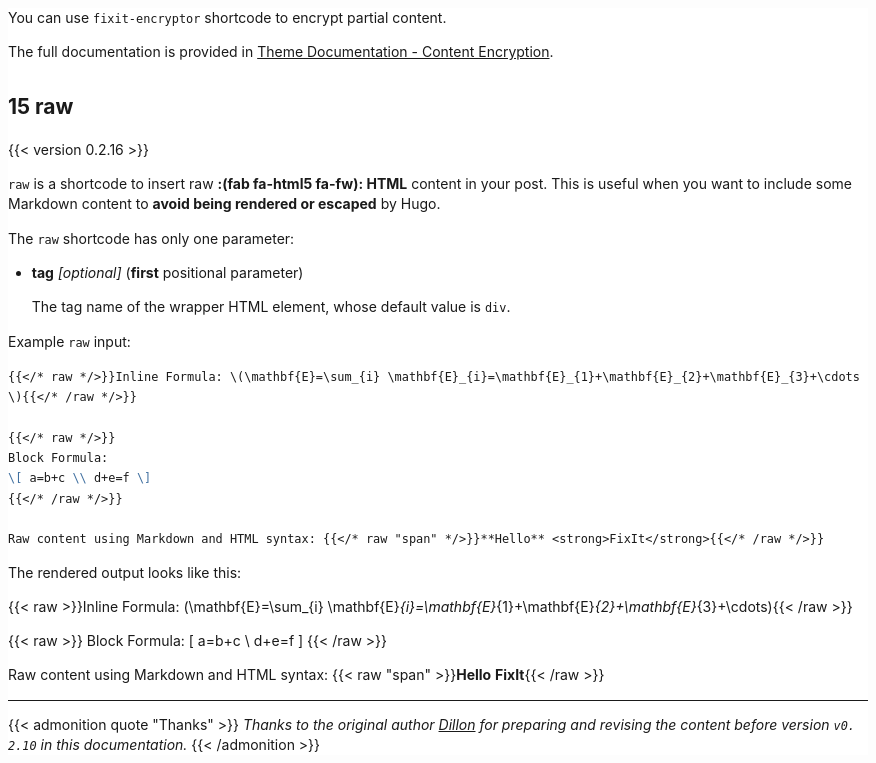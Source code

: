 You can use `fixit-encryptor` shortcode to encrypt partial content.

The full documentation is provided in [Theme Documentation - Content Encryption](../theme-documentation-content-encryption/#partial-encryption).

## 15 raw

{{< version 0.2.16 >}}

`raw` is a shortcode to insert raw **:(fab fa-html5 fa-fw): HTML** content in your post.
This is useful when you want to include some Markdown content to **avoid being rendered or escaped** by Hugo.

The `raw` shortcode has only one parameter:

* **tag** *[optional]* (**first** positional parameter)

    The tag name of the wrapper HTML element, whose default value is `div`.

Example `raw` input:

```markdown
{{</* raw */>}}Inline Formula: \(\mathbf{E}=\sum_{i} \mathbf{E}_{i}=\mathbf{E}_{1}+\mathbf{E}_{2}+\mathbf{E}_{3}+\cdots\){{</* /raw */>}}

{{</* raw */>}}
Block Formula:
\[ a=b+c \\ d+e=f \]
{{</* /raw */>}}

Raw content using Markdown and HTML syntax: {{</* raw "span" */>}}**Hello** <strong>FixIt</strong>{{</* /raw */>}}
```

The rendered output looks like this:

 {{< raw >}}Inline Formula: \(\mathbf{E}=\sum_{i} \mathbf{E}_{i}=\mathbf{E}_{1}+\mathbf{E}_{2}+\mathbf{E}_{3}+\cdots\){{< /raw >}}

{{< raw >}}
Block Formula:
\[ a=b+c \\ d+e=f \]
{{< /raw >}}

Raw content using Markdown and HTML syntax: {{< raw "span" >}}**Hello** <strong>FixIt</strong>{{< /raw >}}

---

{{< admonition quote "Thanks" >}}
*Thanks to the original author [Dillon](https://dillonzq.com) for preparing and revising the content before version `v0.2.10` in this documentation.*
{{< /admonition >}}
